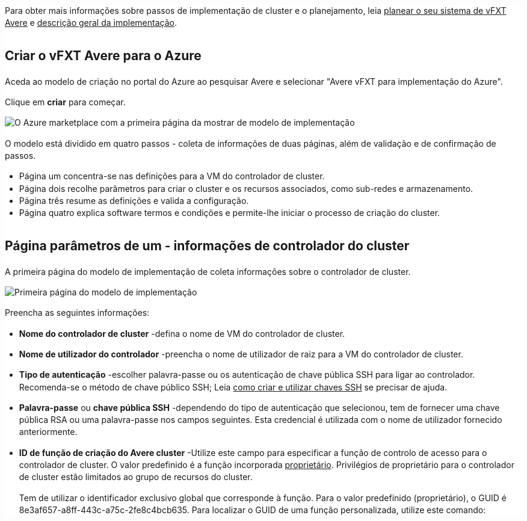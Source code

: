Para obter mais informações sobre passos de implementação de cluster e o planejamento, leia [planear o seu sistema de vFXT Avere](avere-vfxt-deploy-plan.md) e [descrição geral da implementação](avere-vfxt-deploy-overview.md).

## <a name="create-the-avere-vfxt-for-azure"></a>Criar o vFXT Avere para o Azure

Aceda ao modelo de criação no portal do Azure ao pesquisar Avere e selecionar "Avere vFXT para implementação do Azure".  



Clique em **criar** para começar. 

![O Azure marketplace com a primeira página da mostrar de modelo de implementação](media/avere-vfxt-deploy-first.png)

O modelo está dividido em quatro passos - coleta de informações de duas páginas, além de validação e de confirmação de passos. 

* Página um concentra-se nas definições para a VM do controlador de cluster. 
* Página dois recolhe parâmetros para criar o cluster e os recursos associados, como sub-redes e armazenamento. 
* Página três resume as definições e valida a configuração. 
* Página quatro explica software termos e condições e permite-lhe iniciar o processo de criação do cluster. 

## <a name="page-one-parameters---cluster-controller-information"></a>Página parâmetros de um - informações de controlador do cluster

A primeira página do modelo de implementação de coleta informações sobre o controlador de cluster. 

![Primeira página do modelo de implementação](media/avere-vfxt-deploy-1.png)

Preencha as seguintes informações:

* **Nome do controlador de cluster** -defina o nome de VM do controlador de cluster.

* **Nome de utilizador do controlador** -preencha o nome de utilizador de raiz para a VM do controlador de cluster. 

* **Tipo de autenticação** -escolher palavra-passe ou os autenticação de chave pública SSH para ligar ao controlador. Recomenda-se o método de chave público SSH; Leia [como criar e utilizar chaves SSH](https://docs.microsoft.com/azure/virtual-machines/linux/ssh-from-windows) se precisar de ajuda.

* **Palavra-passe** ou **chave pública SSH** -dependendo do tipo de autenticação que selecionou, tem de fornecer uma chave pública RSA ou uma palavra-passe nos campos seguintes. Esta credencial é utilizada com o nome de utilizador fornecido anteriormente.

* **ID de função de criação do Avere cluster** -Utilize este campo para especificar a função de controlo de acesso para o controlador de cluster. O valor predefinido é a função incorporada [proprietário](../role-based-access-control/built-in-roles.md#owner). Privilégios de proprietário para o controlador de cluster estão limitados ao grupo de recursos do cluster. 

  Tem de utilizar o identificador exclusivo global que corresponde à função. Para o valor predefinido (proprietário), o GUID é 8e3af657-a8ff-443c-a75c-2fe8c4bcb635. Para localizar o GUID de uma função personalizada, utilize este comando: 
